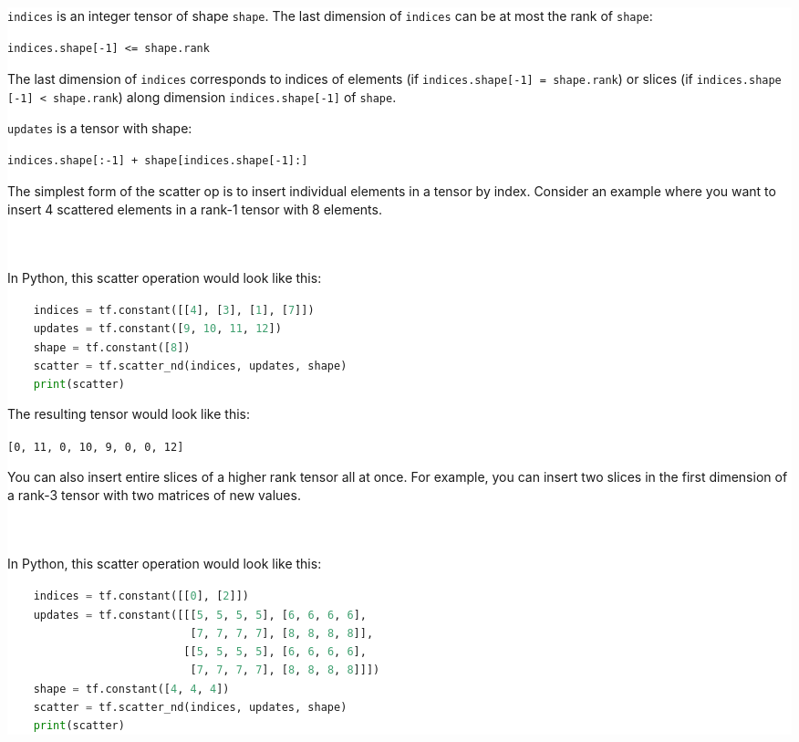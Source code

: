 `indices` is an integer tensor of shape `shape`. The last dimension
of `indices` can be at most the rank of `shape`:

    indices.shape[-1] <= shape.rank

The last dimension of `indices` corresponds to indices of elements
(if `indices.shape[-1] = shape.rank`) or slices
(if `indices.shape[-1] < shape.rank`) along dimension `indices.shape[-1]` of
`shape`.

`updates` is a tensor with shape:

    indices.shape[:-1] + shape[indices.shape[-1]:]

The simplest form of the scatter op is to insert individual elements in
a tensor by index. Consider an example where you want to insert 4 scattered
elements in a rank-1 tensor with 8 elements.

<div style="width:70%; margin:auto; margin-bottom:10px; margin-top:20px;">
<img style="width:100%" src="https://www.tensorflow.org/images/ScatterNd1.png" alt>
</div>

In Python, this scatter operation would look like this:

```python
    indices = tf.constant([[4], [3], [1], [7]])
    updates = tf.constant([9, 10, 11, 12])
    shape = tf.constant([8])
    scatter = tf.scatter_nd(indices, updates, shape)
    print(scatter)
```

The resulting tensor would look like this:

    [0, 11, 0, 10, 9, 0, 0, 12]

You can also insert entire slices of a higher rank tensor all at once. For
example, you can insert two slices in the first dimension of a rank-3 tensor
with two matrices of new values.

<div style="width:70%; margin:auto; margin-bottom:10px; margin-top:20px;">
<img style="width:100%" src="https://www.tensorflow.org/images/ScatterNd2.png" alt>
</div>

In Python, this scatter operation would look like this:

```python
    indices = tf.constant([[0], [2]])
    updates = tf.constant([[[5, 5, 5, 5], [6, 6, 6, 6],
                            [7, 7, 7, 7], [8, 8, 8, 8]],
                           [[5, 5, 5, 5], [6, 6, 6, 6],
                            [7, 7, 7, 7], [8, 8, 8, 8]]])
    shape = tf.constant([4, 4, 4])
    scatter = tf.scatter_nd(indices, updates, shape)
    print(scatter)
```
